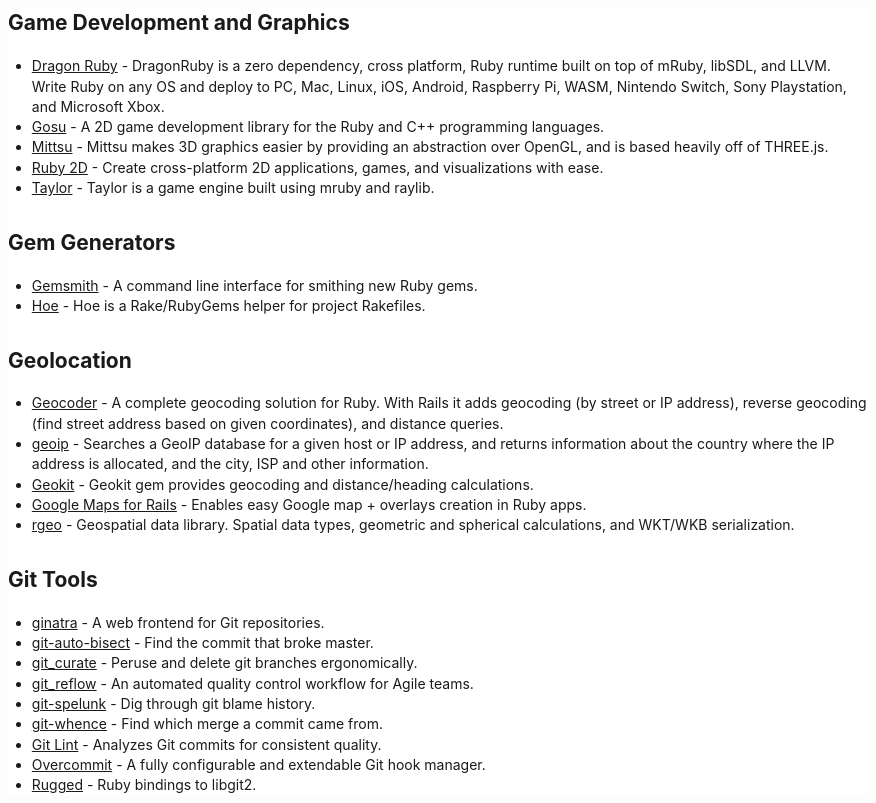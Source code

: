 ## Game Development and Graphics

* [Dragon Ruby](https://dragonruby.org/) - DragonRuby is a zero dependency, cross platform, Ruby runtime built on top of mRuby, libSDL, and LLVM. Write Ruby on any OS and deploy to PC, Mac, Linux, iOS, Android, Raspberry Pi, WASM, Nintendo Switch, Sony Playstation, and Microsoft Xbox.
* [Gosu](http://www.libgosu.org) - A 2D game development library for the Ruby and C++ programming languages.
* [Mittsu](https://github.com/jellymann/mittsu) - Mittsu makes 3D graphics easier by providing an abstraction over OpenGL, and is based heavily off of THREE.js.
* [Ruby 2D](https://github.com/ruby2d/ruby2d) - Create cross-platform 2D applications, games, and visualizations with ease.
* [Taylor](https://github.com/HellRok/Taylor) - Taylor is a game engine built using mruby and raylib.

## Gem Generators

* [Gemsmith](https://github.com/bkuhlmann/gemsmith) - A command line interface for smithing new Ruby gems.
* [Hoe](http://www.zenspider.com/projects/hoe.html) - Hoe is a Rake/RubyGems helper for project Rakefiles.

## Geolocation

* [Geocoder](https://github.com/alexreisner/geocoder) - A complete geocoding solution for Ruby. With Rails it adds geocoding (by street or IP address), reverse geocoding (find street address based on given coordinates), and distance queries.
* [geoip](https://github.com/cjheath/geoip) - Searches a GeoIP database for a given host or IP address, and returns information about the country where the IP address is allocated, and the city, ISP and other information.
* [Geokit](https://github.com/geokit/geokit) - Geokit gem provides geocoding and distance/heading calculations.
* [Google Maps for Rails](https://github.com/apneadiving/Google-Maps-for-Rails) - Enables easy Google map + overlays creation in Ruby apps.
* [rgeo](https://github.com/rgeo/rgeo) - Geospatial data library. Spatial data types, geometric and spherical calculations, and WKT/WKB serialization.

## Git Tools

* [ginatra](https://github.com/NARKOZ/ginatra) - A web frontend for Git repositories.
* [git-auto-bisect](https://github.com/grosser/git-autobisect) - Find the commit that broke master.
* [git_curate](https://github.com/matt-harvey/git_curate) - Peruse and delete git branches ergonomically.
* [git_reflow](https://github.com/reenhanced/gitreflow) - An automated quality control workflow for Agile teams.
* [git-spelunk](https://github.com/osheroff/git-spelunk) - Dig through git blame history.
* [git-whence](https://github.com/grosser/git-whence) - Find which merge a commit came from.
* [Git Lint](https://www.alchemists.io/projects/git-lint) - Analyzes Git commits for consistent quality.
* [Overcommit](https://github.com/brigade/overcommit) - A fully configurable and extendable Git hook manager.
* [Rugged](https://github.com/libgit2/rugged) - Ruby bindings to libgit2.
